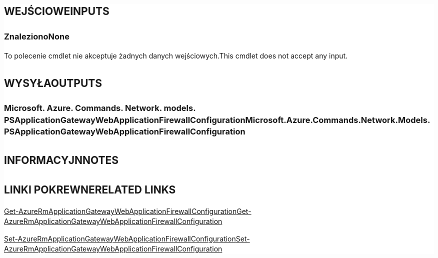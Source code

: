 ## <span data-ttu-id="2f0af-143">WEJŚCIOWE</span><span class="sxs-lookup"><span data-stu-id="2f0af-143">INPUTS</span></span>

### <span data-ttu-id="2f0af-144">Znaleziono</span><span class="sxs-lookup"><span data-stu-id="2f0af-144">None</span></span>
<span data-ttu-id="2f0af-145">To polecenie cmdlet nie akceptuje żadnych danych wejściowych.</span><span class="sxs-lookup"><span data-stu-id="2f0af-145">This cmdlet does not accept any input.</span></span>

## <span data-ttu-id="2f0af-146">WYSYŁA</span><span class="sxs-lookup"><span data-stu-id="2f0af-146">OUTPUTS</span></span>

### <span data-ttu-id="2f0af-147">Microsoft. Azure. Commands. Network. models. PSApplicationGatewayWebApplicationFirewallConfiguration</span><span class="sxs-lookup"><span data-stu-id="2f0af-147">Microsoft.Azure.Commands.Network.Models.PSApplicationGatewayWebApplicationFirewallConfiguration</span></span>

## <span data-ttu-id="2f0af-148">INFORMACYJN</span><span class="sxs-lookup"><span data-stu-id="2f0af-148">NOTES</span></span>

## <span data-ttu-id="2f0af-149">LINKI POKREWNE</span><span class="sxs-lookup"><span data-stu-id="2f0af-149">RELATED LINKS</span></span>

[<span data-ttu-id="2f0af-150">Get-AzureRmApplicationGatewayWebApplicationFirewallConfiguration</span><span class="sxs-lookup"><span data-stu-id="2f0af-150">Get-AzureRmApplicationGatewayWebApplicationFirewallConfiguration</span></span>](./Get-AzureRmApplicationGatewayWebApplicationFirewallConfiguration.md)

[<span data-ttu-id="2f0af-151">Set-AzureRmApplicationGatewayWebApplicationFirewallConfiguration</span><span class="sxs-lookup"><span data-stu-id="2f0af-151">Set-AzureRmApplicationGatewayWebApplicationFirewallConfiguration</span></span>](./Set-AzureRmApplicationGatewayWebApplicationFirewallConfiguration.md)


